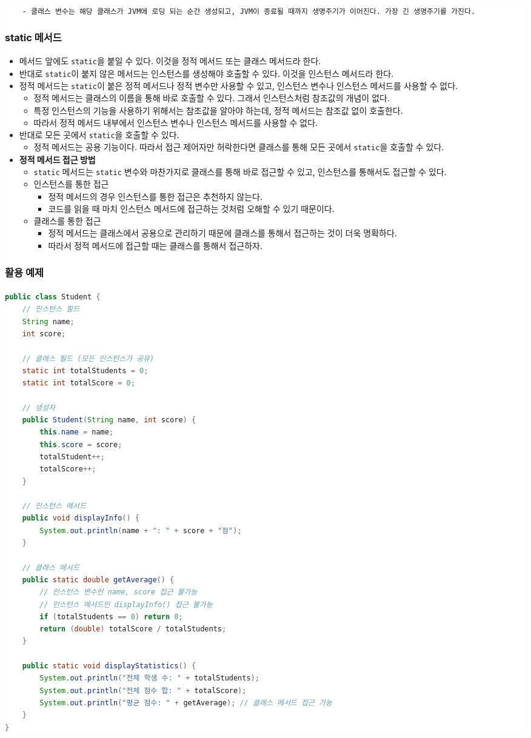         - 클래스 변수는 해당 클래스가 JVM에 로딩 되는 순간 생성되고, JVM이 종료될 때까지 생명주기가 이어진다. 가장 긴 생명주기를 가진다.

### static 메서드

- 메서드 앞에도 `static`을 붙일 수 있다. 이것을 정적 메서드 또는 클래스 메서드라 한다.
- 반대로 `static`이 붙지 않은 메서드는 인스턴스를 생성해야 호출할 수 있다. 이것을 인스턴스 메서드라 한다.
- 정적 메서드는 `static`이 붙은 정적 메서드나 정적 변수만 사용할 수 있고, 인스턴스 변수나 인스턴스 메서드를 사용할 수 없다.
    - 정적 메서드는 클래스의 이름을 통해 바로 호출할 수 있다. 그래서 인스턴스처럼 참조값의 개념이 없다.
    - 특정 인스턴스의 기능을 사용하기 위해서는 참조값을 알아야 하는데, 정적 메서드는 참조값 없이 호출한다.
    - 따라서 정적 메서드 내부에서 인스턴스 변수나 인스턴스 메서드를 사용할 수 없다.
- 반대로 모든 곳에서 `static`을 호출할 수 있다.
    - 정적 메서드는 공용 기능이다. 따라서 접근 제어자만 허락한다면 클래스를 통해 모든 곳에서 `static`을 호출할 수 있다.
- **정적 메서드 접근 방법**
    - `static` 메서드는 `static` 변수와 마찬가지로 클래스를 통해 바로 접근할 수 있고, 인스턴스를 통해서도 접근할 수 있다.
    - 인스턴스를 통한 접근
        - 정적 메서드의 경우 인스턴스를 통한 접근은 추천하지 않는다.
        - 코드를 읽을 때 마치 인스턴스 메서드에 접근하는 것처럼 오해할 수 있기 때문이다.
    - 클래스를 통한 접근
        - 정적 메서드는 클래스에서 공용으로 관리하기 때문에 클래스를 통해서 접근하는 것이 더욱 명확하다.
        - 따라서 정적 메서드에 접근할 때는 클래스를 통해서 접근하자.

### 활용 예제

```java
public class Student {
	// 인스턴스 필드
	String name;
	int score;
	
	// 클래스 필드 (모든 인스턴스가 공유)
	static int totalStudents = 0;
	static int totalScore = 0;
	
	// 생성자
	public Student(String name, int score) {
		this.name = name;
		this.score = score;
		totalStudent++;
		totalScore++;
	}
	
	// 인스턴스 메서드
	public void displayInfo() {
		System.out.println(name + ": " + score + "점");
	}
	
	// 클래스 메서드
	public static double getAverage() {
		// 인스턴스 변수인 name, score 접근 불가능
		// 인스턴스 메서드인 displayInfo() 접근 불가능
		if (totalStudents == 0) return 0;
		return (double) totalScore / totalStudents;
	}
	
	public static void displayStatistics() {
		System.out.println("전체 학생 수: " + totalStudents);
		System.out.println("전체 점수 합: " + totalScore);
		System.out.println("평균 점수: " + getAverage); // 클래스 메서드 접근 가능
	}
}
```
